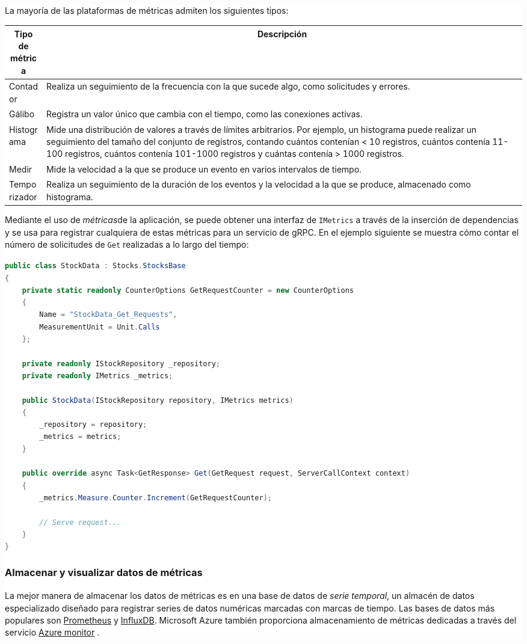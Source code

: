 La mayoría de las plataformas de métricas admiten los siguientes tipos:

| Tipo de métrica | Descripción |
| ----------- | ----------- |
| Contador     | Realiza un seguimiento de la frecuencia con la que sucede algo, como solicitudes y errores. |
| Gálibo       | Registra un valor único que cambia con el tiempo, como las conexiones activas. |
| Histograma   | Mide una distribución de valores a través de límites arbitrarios. Por ejemplo, un histograma puede realizar un seguimiento del tamaño del conjunto de registros, contando cuántos contenían < 10 registros, cuántos contenía 11-100 registros, cuántos contenía 101-1000 registros y cuántas contenía > 1000 registros. |
| Medir       | Mide la velocidad a la que se produce un evento en varios intervalos de tiempo. |
| Temporizador       | Realiza un seguimiento de la duración de los eventos y la velocidad a la que se produce, almacenado como histograma. |

Mediante el uso de *métricas*de la aplicación, se puede obtener una interfaz de `IMetrics` a través de la inserción de dependencias y se usa para registrar cualquiera de estas métricas para un servicio de gRPC. En el ejemplo siguiente se muestra cómo contar el número de solicitudes de `Get` realizadas a lo largo del tiempo:

```csharp
public class StockData : Stocks.StocksBase
{
    private static readonly CounterOptions GetRequestCounter = new CounterOptions
    {
        Name = "StockData_Get_Requests",
        MeasurementUnit = Unit.Calls
    };

    private readonly IStockRepository _repository;
    private readonly IMetrics _metrics;

    public StockData(IStockRepository repository, IMetrics metrics)
    {
        _repository = repository;
        _metrics = metrics;
    }

    public override async Task<GetResponse> Get(GetRequest request, ServerCallContext context)
    {
        _metrics.Measure.Counter.Increment(GetRequestCounter);

        // Serve request...
    }
}
```

### <a name="store-and-visualize-metrics-data"></a>Almacenar y visualizar datos de métricas

La mejor manera de almacenar los datos de métricas es en una base de datos de *serie temporal*, un almacén de datos especializado diseñado para registrar series de datos numéricas marcadas con marcas de tiempo. Las bases de datos más populares son [Prometheus](https://prometheus.io/) y [InfluxDB](https://www.influxdata.com/products/influxdb-overview/). Microsoft Azure también proporciona almacenamiento de métricas dedicadas a través del servicio [Azure monitor](https://docs.microsoft.com/azure/azure-monitor/overview) .
